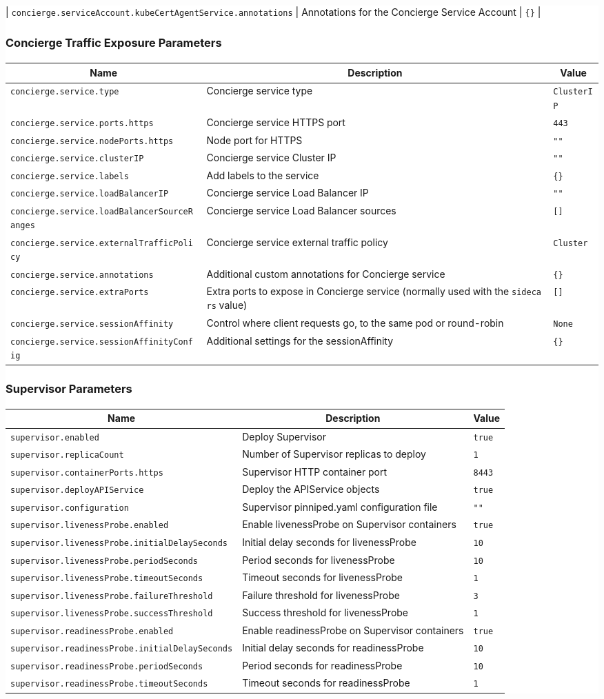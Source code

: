 | `concierge.serviceAccount.kubeCertAgentService.annotations`                  | Annotations for the Concierge Service Account                                 | `{}`   |

### Concierge Traffic Exposure Parameters

| Name                                         | Description                                                                          | Value       |
| -------------------------------------------- | ------------------------------------------------------------------------------------ | ----------- |
| `concierge.service.type`                     | Concierge service type                                                               | `ClusterIP` |
| `concierge.service.ports.https`              | Concierge service HTTPS port                                                         | `443`       |
| `concierge.service.nodePorts.https`          | Node port for HTTPS                                                                  | `""`        |
| `concierge.service.clusterIP`                | Concierge service Cluster IP                                                         | `""`        |
| `concierge.service.labels`                   | Add labels to the service                                                            | `{}`        |
| `concierge.service.loadBalancerIP`           | Concierge service Load Balancer IP                                                   | `""`        |
| `concierge.service.loadBalancerSourceRanges` | Concierge service Load Balancer sources                                              | `[]`        |
| `concierge.service.externalTrafficPolicy`    | Concierge service external traffic policy                                            | `Cluster`   |
| `concierge.service.annotations`              | Additional custom annotations for Concierge service                                  | `{}`        |
| `concierge.service.extraPorts`               | Extra ports to expose in Concierge service (normally used with the `sidecars` value) | `[]`        |
| `concierge.service.sessionAffinity`          | Control where client requests go, to the same pod or round-robin                     | `None`      |
| `concierge.service.sessionAffinityConfig`    | Additional settings for the sessionAffinity                                          | `{}`        |

### Supervisor Parameters

| Name                                                           | Description                                                                                                              | Value            |
| -------------------------------------------------------------- | ------------------------------------------------------------------------------------------------------------------------ | ---------------- |
| `supervisor.enabled`                                           | Deploy Supervisor                                                                                                        | `true`           |
| `supervisor.replicaCount`                                      | Number of Supervisor replicas to deploy                                                                                  | `1`              |
| `supervisor.containerPorts.https`                              | Supervisor HTTP container port                                                                                           | `8443`           |
| `supervisor.deployAPIService`                                  | Deploy the APIService objects                                                                                            | `true`           |
| `supervisor.configuration`                                     | Supervisor pinniped.yaml configuration file                                                                              | `""`             |
| `supervisor.livenessProbe.enabled`                             | Enable livenessProbe on Supervisor containers                                                                            | `true`           |
| `supervisor.livenessProbe.initialDelaySeconds`                 | Initial delay seconds for livenessProbe                                                                                  | `10`             |
| `supervisor.livenessProbe.periodSeconds`                       | Period seconds for livenessProbe                                                                                         | `10`             |
| `supervisor.livenessProbe.timeoutSeconds`                      | Timeout seconds for livenessProbe                                                                                        | `1`              |
| `supervisor.livenessProbe.failureThreshold`                    | Failure threshold for livenessProbe                                                                                      | `3`              |
| `supervisor.livenessProbe.successThreshold`                    | Success threshold for livenessProbe                                                                                      | `1`              |
| `supervisor.readinessProbe.enabled`                            | Enable readinessProbe on Supervisor containers                                                                           | `true`           |
| `supervisor.readinessProbe.initialDelaySeconds`                | Initial delay seconds for readinessProbe                                                                                 | `10`             |
| `supervisor.readinessProbe.periodSeconds`                      | Period seconds for readinessProbe                                                                                        | `10`             |
| `supervisor.readinessProbe.timeoutSeconds`                     | Timeout seconds for readinessProbe                                                                                       | `1`              |